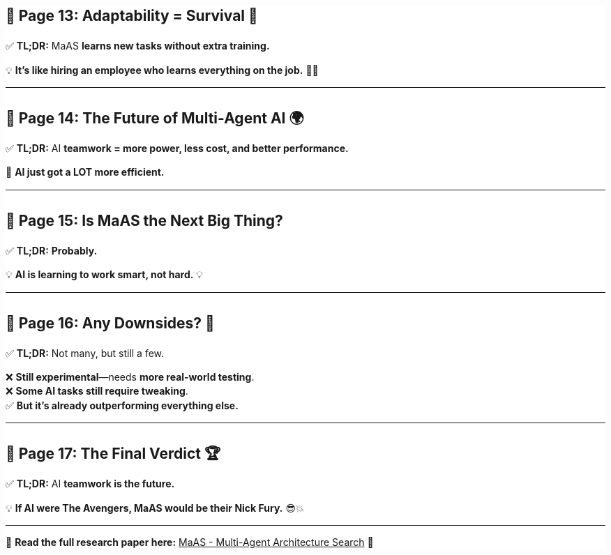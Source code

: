 ## 📜 Page 13: Adaptability = Survival 🦾  

✅ **TL;DR:** MaAS **learns new tasks without extra training.**  

💡 **It’s like hiring an employee who learns everything on the job.** 💼😂  

---

## 📜 Page 14: The Future of Multi-Agent AI 🌍  

✅ **TL;DR:** AI **teamwork = more power, less cost, and better performance.**  

🚀 **AI just got a LOT more efficient.**  

---

## 📜 Page 15: Is MaAS the Next Big Thing?  

✅ **TL;DR:** **Probably.**  

💡 **AI is learning to work smart, not hard.** 💡  

---

## 📜 Page 16: Any Downsides? 🤔  

✅ **TL;DR:** Not many, but still a few.  

❌ **Still experimental**—needs **more real-world testing**.  
❌ **Some AI tasks still require tweaking**.  
✅ **But it’s already outperforming everything else.**  

---

## 📜 Page 17: The Final Verdict 🏆  

✅ **TL;DR:** AI **teamwork is the future.**  

💡 **If AI were The Avengers, MaAS would be their Nick Fury.** 😎💥  

---

📄 **Read the full research paper here:** [MaAS - Multi-Agent Architecture Search](https://arxiv.org/pdf/2502.04180) 📑  

